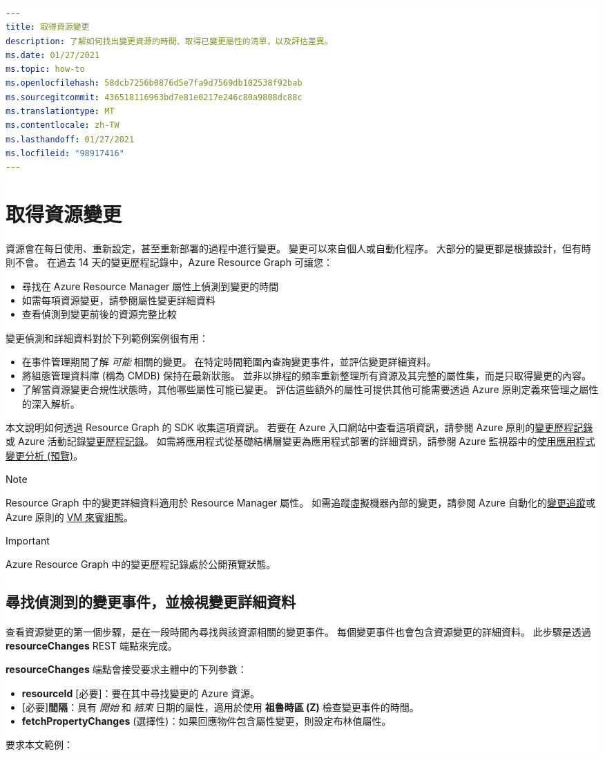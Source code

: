 ```yaml
---
title: 取得資源變更
description: 了解如何找出變更資源的時間、取得已變更屬性的清單，以及評估差異。
ms.date: 01/27/2021
ms.topic: how-to
ms.openlocfilehash: 58dcb7256b0876d5e7fa9d7569db102538f92bab
ms.sourcegitcommit: 436518116963bd7e81e0217e246c80a9808dc88c
ms.translationtype: MT
ms.contentlocale: zh-TW
ms.lasthandoff: 01/27/2021
ms.locfileid: "98917416"
---
```

# <a name="get-resource-changes"></a>取得資源變更

資源會在每日使用、重新設定，甚至重新部署的過程中進行變更。
變更可以來自個人或自動化程序。 大部分的變更都是根據設計，但有時則不會。 在過去 14 天的變更歷程記錄中，Azure Resource Graph 可讓您：

- 尋找在 Azure Resource Manager 屬性上偵測到變更的時間
- 如需每項資源變更，請參閱屬性變更詳細資料
- 查看偵測到變更前後的資源完整比較

變更偵測和詳細資料對於下列範例案例很有用：

- 在事件管理期間了解 _可能_ 相關的變更。 在特定時間範圍內查詢變更事件，並評估變更詳細資料。
- 將組態管理資料庫 (稱為 CMDB) 保持在最新狀態。 並非以排程的頻率重新整理所有資源及其完整的屬性集，而是只取得變更的內容。
- 了解當資源變更合規性狀態時，其他哪些屬性可能已變更。 評估這些額外的屬性可提供其他可能需要透過 Azure 原則定義來管理之屬性的深入解析。

本文說明如何透過 Resource Graph 的 SDK 收集這項資訊。 若要在 Azure 入口網站中查看這項資訊，請參閱 Azure 原則的[變更歷程記錄](../../policy/how-to/determine-non-compliance.md#change-history)或 Azure 活動記錄[變更歷程記錄](../../../azure-monitor/platform/activity-log.md#view-the-activity-log)。 如需將應用程式從基礎結構層變更為應用程式部署的詳細資訊，請參閱 Azure 監視器中的[使用應用程式變更分析 (預覽)](../../../azure-monitor/app/change-analysis.md)。

> [!NOTE]
> Resource Graph 中的變更詳細資料適用於 Resource Manager 屬性。 如需追蹤虛擬機器內部的變更，請參閱 Azure 自動化的[變更追蹤](../../../automation/change-tracking/overview.md)或 Azure 原則的 [VM 來賓組態](../../policy/concepts/guest-configuration.md)。

> [!IMPORTANT]
> Azure Resource Graph 中的變更歷程記錄處於公開預覽狀態。

## <a name="find-detected-change-events-and-view-change-details"></a>尋找偵測到的變更事件，並檢視變更詳細資料

查看資源變更的第一個步驟，是在一段時間內尋找與該資源相關的變更事件。 每個變更事件也會包含資源變更的詳細資料。 此步驟是透過 **resourceChanges** REST 端點來完成。

**resourceChanges** 端點會接受要求主體中的下列參數：

- **resourceId** \[必要\]：要在其中尋找變更的 Azure 資源。
- \[必要\]**間隔**：具有 _開始_ 和 _結束_ 日期的屬性，適用於使用 **祖魯時區 (Z)** 檢查變更事件的時間。
- **fetchPropertyChanges** (選擇性)：如果回應物件包含屬性變更，則設定布林值屬性。

要求本文範例：
